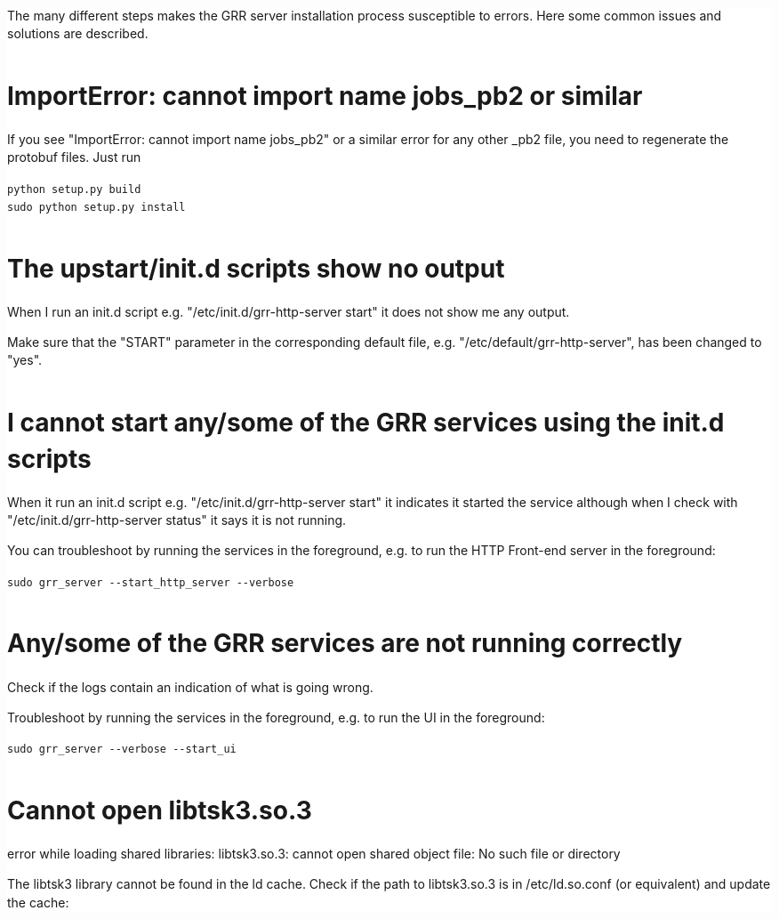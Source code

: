 The many different steps makes the GRR server installation process
susceptible to errors. Here some common issues and solutions are
described.

# ImportError: cannot import name jobs\_pb2 or similar

If you see "ImportError: cannot import name jobs\_pb2" or a similar
error for any other \_pb2 file, you need to regenerate the protobuf
files. Just run

    python setup.py build
    sudo python setup.py install

# The upstart/init.d scripts show no output

When I run an init.d script e.g. "/etc/init.d/grr-http-server start" it
does not show me any output.

Make sure that the "START" parameter in the corresponding default file,
e.g. "/etc/default/grr-http-server", has been changed to "yes".

# I cannot start any/some of the GRR services using the init.d scripts

When it run an init.d script e.g. "/etc/init.d/grr-http-server start" it
indicates it started the service although when I check with
"/etc/init.d/grr-http-server status" it says it is not running.

You can troubleshoot by running the services in the foreground, e.g. to
run the HTTP Front-end server in the foreground:

    sudo grr_server --start_http_server --verbose

# Any/some of the GRR services are not running correctly

Check if the logs contain an indication of what is going wrong.

Troubleshoot by running the services in the foreground, e.g. to run the
UI in the foreground:

    sudo grr_server --verbose --start_ui

# Cannot open libtsk3.so.3

error while loading shared libraries: libtsk3.so.3: cannot open shared
object file: No such file or directory

The libtsk3 library cannot be found in the ld cache. Check if the path
to libtsk3.so.3 is in /etc/ld.so.conf (or equivalent) and update the
cache:
